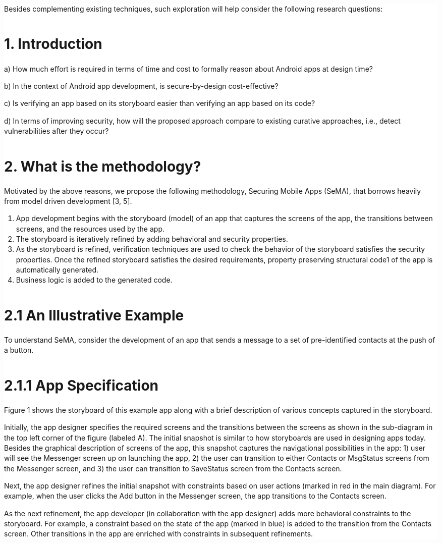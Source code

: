 Besides complementing existing techniques, such exploration will help consider the following research questions:

# 1. Introduction

a) How much effort is required in terms of time and cost to formally reason about Android apps at design time?

b) In the context of Android app development, is secure-by-design cost-effective?

c) Is verifying an app based on its storyboard easier than verifying an app based on its code?

d) In terms of improving security, how will the proposed approach compare to existing curative approaches, i.e., detect vulnerabilities after they occur?

# 2. What is the methodology?

Motivated by the above reasons, we propose the following methodology, Securing Mobile Apps (SeMA), that borrows heavily from model driven development [3, 5].

1. App development begins with the storyboard (model) of an app that captures the screens of the app, the transitions between screens, and the resources used by the app.
2. The storyboard is iteratively refined by adding behavioral and security properties.
3. As the storyboard is refined, verification techniques are used to check the behavior of the storyboard satisfies the security properties. Once the refined storyboard satisfies the desired requirements, property preserving structural code1 of the app is automatically generated.
4. Business logic is added to the generated code.

# 2.1 An Illustrative Example

To understand SeMA, consider the development of an app that sends a message to a set of pre-identified contacts at the push of a button.

# 2.1.1 App Specification

Figure 1 shows the storyboard of this example app along with a brief description of various concepts captured in the storyboard.

Initially, the app designer specifies the required screens and the transitions between the screens as shown in the sub-diagram in the top left corner of the figure (labeled A). The initial snapshot is similar to how storyboards are used in designing apps today. Besides the graphical description of screens of the app, this snapshot captures the navigational possibilities in the app: 1) user will see the Messenger screen up on launching the app, 2) the user can transition to either Contacts or MsgStatus screens from the Messenger screen, and 3) the user can transition to SaveStatus screen from the Contacts screen.

Next, the app designer refines the initial snapshot with constraints based on user actions (marked in red in the main diagram). For example, when the user clicks the Add button in the Messenger screen, the app transitions to the Contacts screen.

As the next refinement, the app developer (in collaboration with the app designer) adds more behavioral constraints to the storyboard. For example, a constraint based on the state of the app (marked in blue) is added to the transition from the Contacts screen. Other transitions in the app are enriched with constraints in subsequent refinements.
